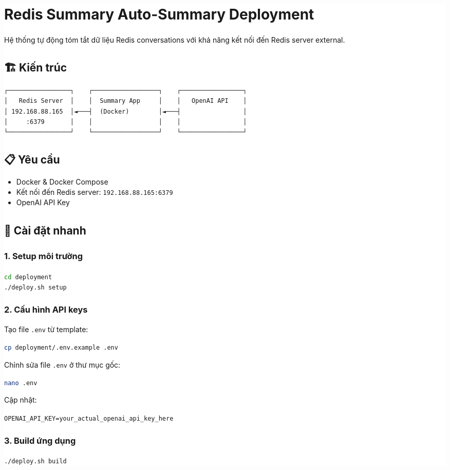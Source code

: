 # Redis Summary Auto-Summary Deployment

Hệ thống tự động tóm tắt dữ liệu Redis conversations với khả năng kết nối đến Redis server external.

## 🏗️ Kiến trúc

```
┌─────────────────┐    ┌──────────────────┐    ┌─────────────────┐
│   Redis Server  │    │  Summary App     │    │   OpenAI API    │
│ 192.168.88.165  │◄───┤  (Docker)        │◄───┤                 │
│     :6379       │    │                  │    │                 │
└─────────────────┘    └──────────────────┘    └─────────────────┘
```

## 📋 Yêu cầu

- Docker & Docker Compose
- Kết nối đến Redis server: `192.168.88.165:6379`
- OpenAI API Key

## 🚀 Cài đặt nhanh

### 1. Setup môi trường

```bash
cd deployment
./deploy.sh setup
```

### 2. Cấu hình API keys

Tạo file `.env` từ template:
```bash
cp deployment/.env.example .env
```

Chỉnh sửa file `.env` ở thư mục gốc:
```bash
nano .env
```

Cập nhật:
```env
OPENAI_API_KEY=your_actual_openai_api_key_here
```

### 3. Build ứng dụng

```bash
./deploy.sh build
```
